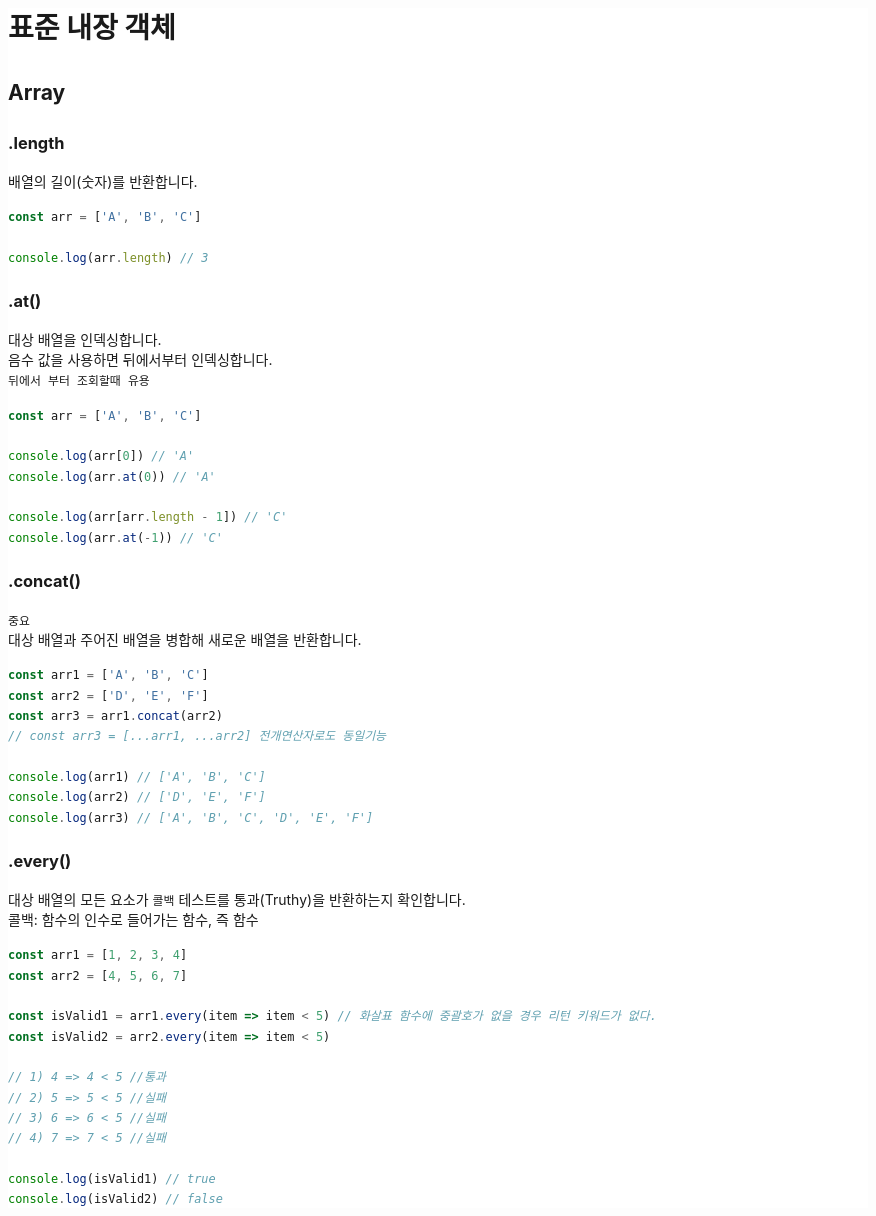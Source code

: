# 표준 내장 객체

## Array

### .length

배열의 길이(숫자)를 반환합니다.

```js
const arr = ['A', 'B', 'C']

console.log(arr.length) // 3
```

### .at()

대상 배열을 인덱싱합니다.  
음수 값을 사용하면 뒤에서부터 인덱싱합니다.  
`뒤에서 부터 조회할때 유용`
```js
const arr = ['A', 'B', 'C']

console.log(arr[0]) // 'A'
console.log(arr.at(0)) // 'A'

console.log(arr[arr.length - 1]) // 'C'
console.log(arr.at(-1)) // 'C'
```

### .concat()
`중요`  
대상 배열과 주어진 배열을 병합해 새로운 배열을 반환합니다.

```js
const arr1 = ['A', 'B', 'C']
const arr2 = ['D', 'E', 'F']
const arr3 = arr1.concat(arr2)
// const arr3 = [...arr1, ...arr2] 전개연산자로도 동일기능

console.log(arr1) // ['A', 'B', 'C']
console.log(arr2) // ['D', 'E', 'F']
console.log(arr3) // ['A', 'B', 'C', 'D', 'E', 'F']
```

### .every()

대상 배열의 모든 요소가 `콜백` 테스트를 통과(Truthy)을 반환하는지 확인합니다.  
콜백: 함수의 인수로 들어가는 함수, 즉 함수

```js
const arr1 = [1, 2, 3, 4]
const arr2 = [4, 5, 6, 7]

const isValid1 = arr1.every(item => item < 5) // 화살표 함수에 중괄호가 없을 경우 리턴 키워드가 없다.
const isValid2 = arr2.every(item => item < 5)

// 1) 4 => 4 < 5 //통과
// 2) 5 => 5 < 5 //실패
// 3) 6 => 6 < 5 //실패
// 4) 7 => 7 < 5 //실패

console.log(isValid1) // true
console.log(isValid2) // false

```